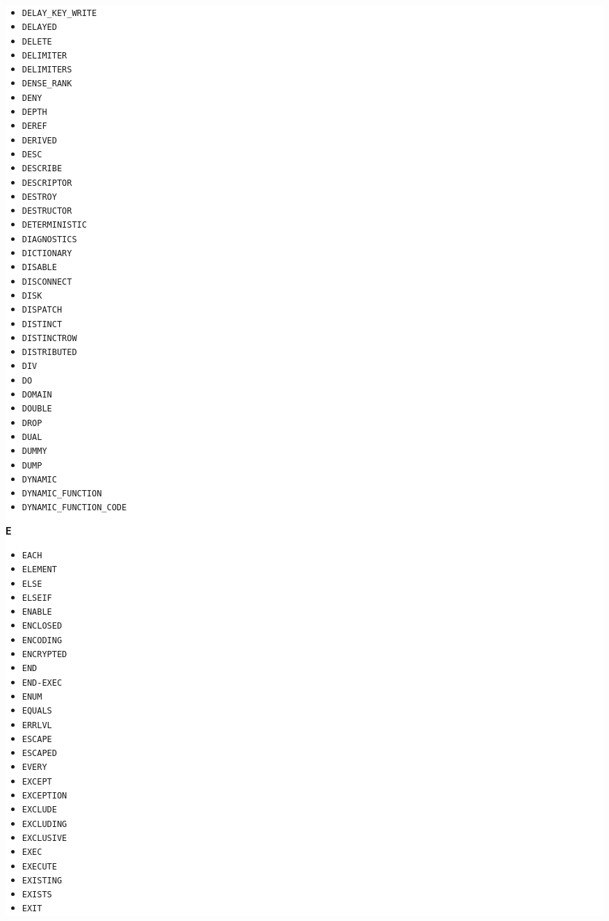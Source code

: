 + `DELAY_KEY_WRITE`
+ `DELAYED`
+ `DELETE`
+ `DELIMITER`
+ `DELIMITERS`
+ `DENSE_RANK`
+ `DENY`
+ `DEPTH`
+ `DEREF`
+ `DERIVED`
+ `DESC`
+ `DESCRIBE`
+ `DESCRIPTOR`
+ `DESTROY`
+ `DESTRUCTOR`
+ `DETERMINISTIC`
+ `DIAGNOSTICS`
+ `DICTIONARY`
+ `DISABLE`
+ `DISCONNECT`
+ `DISK`
+ `DISPATCH`
+ `DISTINCT`
+ `DISTINCTROW`
+ `DISTRIBUTED`
+ `DIV`
+ `DO`
+ `DOMAIN`
+ `DOUBLE`
+ `DROP`
+ `DUAL`
+ `DUMMY`
+ `DUMP`
+ `DYNAMIC`
+ `DYNAMIC_FUNCTION`
+ `DYNAMIC_FUNCTION_CODE`

**E**
+ `EACH`
+ `ELEMENT`
+ `ELSE`
+ `ELSEIF`
+ `ENABLE`
+ `ENCLOSED`
+ `ENCODING`
+ `ENCRYPTED`
+ `END`
+ `END-EXEC`
+ `ENUM`
+ `EQUALS`
+ `ERRLVL`
+ `ESCAPE`
+ `ESCAPED`
+ `EVERY`
+ `EXCEPT`
+ `EXCEPTION`
+ `EXCLUDE`
+ `EXCLUDING`
+ `EXCLUSIVE`
+ `EXEC`
+ `EXECUTE`
+ `EXISTING`
+ `EXISTS`
+ `EXIT`